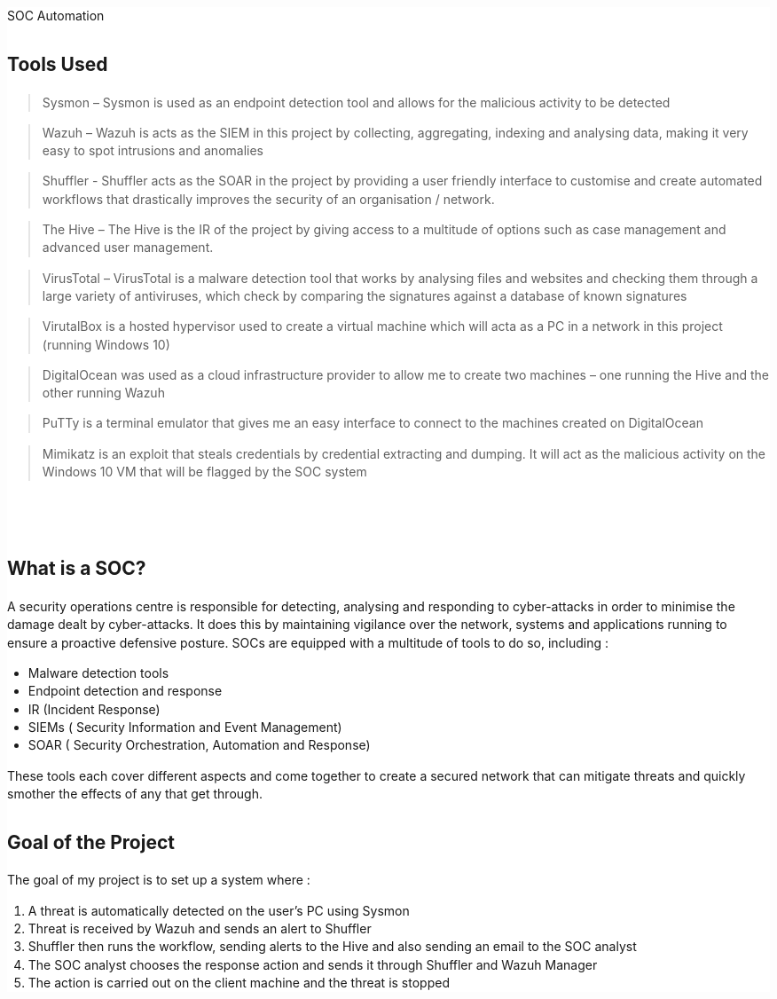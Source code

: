 SOC Automation 



## Tools Used
> Sysmon – Sysmon is used as an endpoint detection tool and allows for the malicious activity to be detected

> Wazuh – Wazuh is acts as the SIEM in this project by collecting, aggregating, indexing and analysing data, making it very easy to spot intrusions and anomalies

> Shuffler -  Shuffler acts as the SOAR in the project by providing a user friendly interface to customise and create automated workflows that drastically improves the security of an organisation / network.

> The Hive – The Hive is the IR of the project by giving access to a multitude of options such as case management and advanced user management.

> VirusTotal – VirusTotal is a malware detection tool that works by analysing files and websites and checking them through a large variety of antiviruses, which check by comparing the signatures against a database of known signatures

> VirutalBox is a hosted hypervisor used to create a virtual machine which will acta as a PC in a network in this project (running Windows 10)

> DigitalOcean was used as a cloud infrastructure provider to allow me to create two machines – one running the Hive and the other running Wazuh

> PuTTy is a terminal emulator that gives me an easy interface to connect to the machines created on DigitalOcean

> Mimikatz is an exploit that steals credentials  by credential extracting and dumping. It will act as the malicious activity on the Windows 10 VM that will be flagged by the SOC system

<br><br>

## What is a SOC?
A security operations centre is responsible for detecting, analysing and responding to cyber-attacks in order to minimise the damage dealt by cyber-attacks. It does this by maintaining vigilance over the network, systems and applications running to ensure a proactive defensive posture.  SOCs are equipped with a multitude of tools to do so, including :
-	Malware detection tools
-	Endpoint detection  and response
-	IR (Incident Response)
-	SIEMs ( Security Information and Event Management)
-	SOAR ( Security Orchestration, Automation and Response)

These tools each cover different aspects and come together to create a secured network that can mitigate threats and quickly smother the effects of any that get through.



## Goal of the Project
The goal of my project is to set up a system where :
1.	A threat is automatically detected on the user’s PC using Sysmon 
2.	Threat is received by Wazuh and sends an alert to Shuffler
3.	Shuffler then runs the workflow, sending alerts to the Hive and also sending an email to the SOC analyst
4.	The SOC analyst chooses the response action and sends it through Shuffler and Wazuh Manager
5.	The action is carried out on the client machine and the threat is stopped
